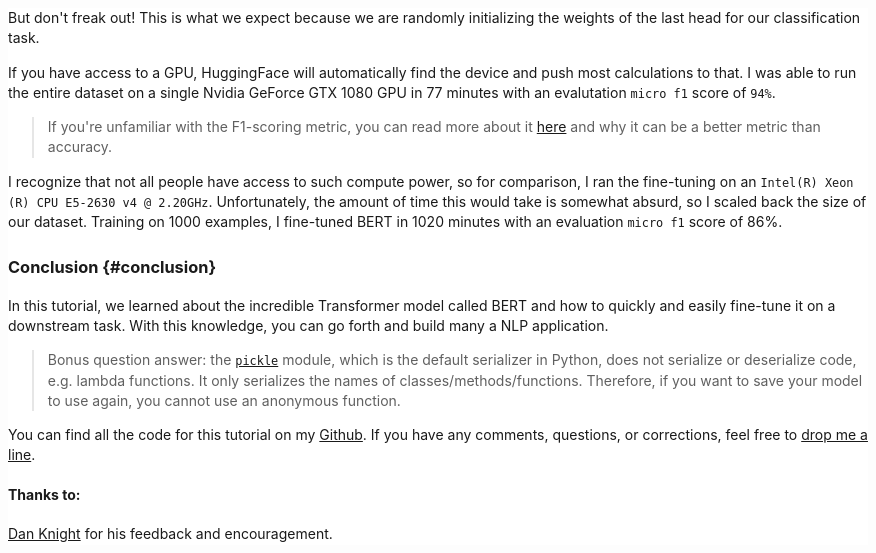 But don't freak out! This is what we expect because we are randomly initializing the weights of the last head for our classification task.

If you have access to a GPU, HuggingFace will automatically find the device and push most calculations to that. I was able to run the entire dataset on a single Nvidia GeForce GTX 1080 GPU in 77 minutes with an evalutation `micro f1` score of `94%`. 

> If you're unfamiliar with the F1-scoring metric, you can read more about it [here](https://machinelearningmastery.com/classification-accuracy-is-not-enough-more-performance-measures-you-can-use/) and why it can be a better metric than accuracy.

I recognize that not all people have access to such compute power, so for comparison, I ran the fine-tuning on an `Intel(R) Xeon(R) CPU E5-2630 v4 @ 2.20GHz`. Unfortunately, the amount of time this would take is somewhat absurd, so I scaled back the size of our dataset. Training on 1000 examples, I fine-tuned BERT in 1020 minutes with an evaluation `micro f1` score of 86%.

### Conclusion {#conclusion}
In this tutorial, we learned about the incredible Transformer model called BERT and how to quickly and easily fine-tune it on a downstream task. With this knowledge, you can go forth and build many a NLP application.

> Bonus question answer: the [`pickle`](https://docs.python.org/3/library/pickle.html) module, which is the default serializer in Python, does not serialize or deserialize code, e.g. lambda functions. It only serializes the names of classes/methods/functions. Therefore, if you want to save your model to use again, you cannot use an anonymous function.

You can find all the code for this tutorial on my [Github](https://github.com/joecummings/fine-tune-bert
). If you have any comments, questions, or corrections, feel free to [drop me a line](mailto:jrcummings27@gmail.com).

#### Thanks to:

[Dan Knight](https://www.linkedin.com/in/dan-c-knight/) for his feedback and encouragement.
